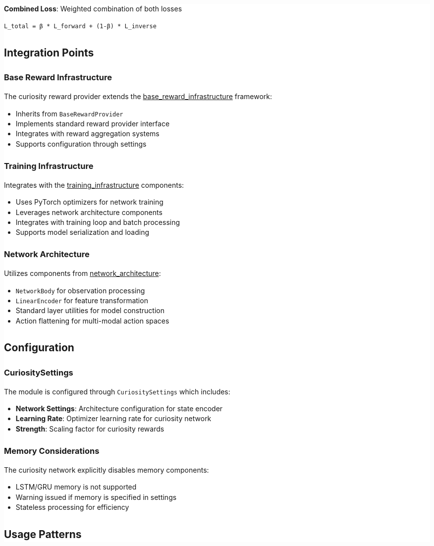 **Combined Loss**: Weighted combination of both losses
```
L_total = β * L_forward + (1-β) * L_inverse
```

## Integration Points

### Base Reward Infrastructure

The curiosity reward provider extends the [base_reward_infrastructure](base_reward_infrastructure.md) framework:

- Inherits from `BaseRewardProvider`
- Implements standard reward provider interface
- Integrates with reward aggregation systems
- Supports configuration through settings

### Training Infrastructure

Integrates with the [training_infrastructure](training_infrastructure.md) components:

- Uses PyTorch optimizers for network training
- Leverages network architecture components
- Integrates with training loop and batch processing
- Supports model serialization and loading

### Network Architecture

Utilizes components from [network_architecture](network_architecture.md):

- `NetworkBody` for observation processing
- `LinearEncoder` for feature transformation
- Standard layer utilities for model construction
- Action flattening for multi-modal action spaces

## Configuration

### CuriositySettings

The module is configured through `CuriositySettings` which includes:

- **Network Settings**: Architecture configuration for state encoder
- **Learning Rate**: Optimizer learning rate for curiosity network
- **Strength**: Scaling factor for curiosity rewards

### Memory Considerations

The curiosity network explicitly disables memory components:
- LSTM/GRU memory is not supported
- Warning issued if memory is specified in settings
- Stateless processing for efficiency

## Usage Patterns
